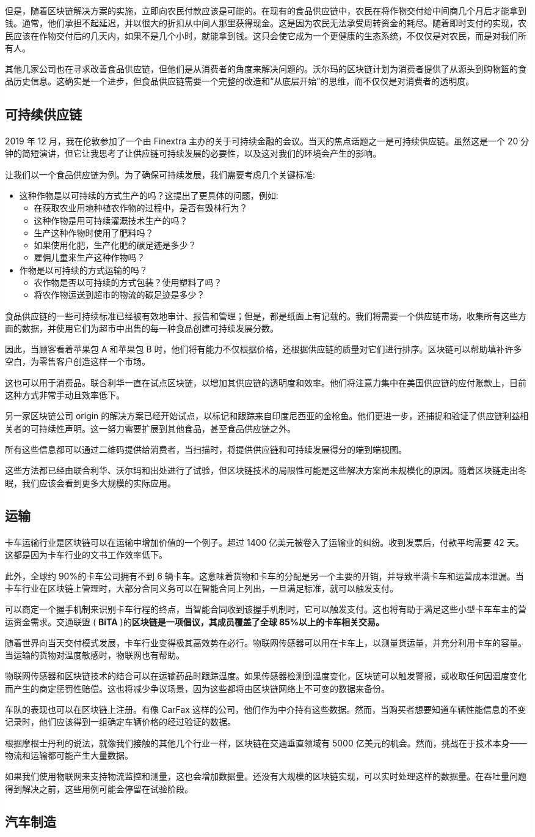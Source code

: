 但是，随着区块链解决方案的实施，立即向农民付款应该是可能的。在现有的食品供应链中，农民在将作物交付给中间商几个月后才能拿到钱。通常，他们承担不起延迟，并以很大的折扣从中间人那里获得现金。这是因为农民无法承受周转资金的耗尽。随着即时支付的实现，农民应该在作物交付后的几天内，如果不是几个小时，就能拿到钱。这只会使它成为一个更健康的生态系统，不仅仅是对农民，而是对我们所有人。

其他几家公司也在寻求改善食品供应链，但他们是从消费者的角度来解决问题的。沃尔玛的区块链计划为消费者提供了从源头到购物篮的食品历史信息。这确实是一个进步，但食品供应链需要一个完整的改造和“从底层开始”的思维，而不仅仅是对消费者的透明度。

## 可持续供应链

2019 年 12 月，我在伦敦参加了一个由 Finextra 主办的关于可持续金融的会议。当天的焦点话题之一是可持续供应链。虽然这是一个 20 分钟的简短演讲，但它让我思考了让供应链可持续发展的必要性，以及这对我们的环境会产生的影响。

让我们以一个食品供应链为例。为了确保可持续发展，我们需要考虑几个关键标准:

*   这种作物是以可持续的方式生产的吗？这提出了更具体的问题，例如:
    *   在获取农业用地种植农作物的过程中，是否有毁林行为？
    *   这种作物是用可持续灌溉技术生产的吗？
    *   生产这种作物时使用了肥料吗？
    *   如果使用化肥，生产化肥的碳足迹是多少？
    *   雇佣儿童来生产这种作物吗？
*   作物是以可持续的方式运输的吗？
    *   农作物是否以可持续的方式包装？使用塑料了吗？
    *   将农作物运送到超市的物流的碳足迹是多少？

食品供应链的一些可持续标准已经被有效地审计、报告和管理；但是，都是纸面上有记载的。我们将需要一个供应链市场，收集所有这些方面的数据，并使用它们为超市中出售的每一种食品创建可持续发展分数。

因此，当顾客看着苹果包 A 和苹果包 B 时，他们将有能力不仅根据价格，还根据供应链的质量对它们进行排序。区块链可以帮助填补许多空白，为零售客户创造这样一个市场。

这也可以用于消费品。联合利华一直在试点区块链，以增加其供应链的透明度和效率。他们将注意力集中在美国供应链的应付账款上，目前这种方式非常手动且效率低下。

另一家区块链公司 origin 的解决方案已经开始试点，以标记和跟踪来自印度尼西亚的金枪鱼。他们更进一步，还捕捉和验证了供应链利益相关者的可持续性声明。这一努力需要扩展到其他食品，甚至食品供应链之外。

所有这些信息都可以通过二维码提供给消费者，当扫描时，将提供供应链和可持续发展得分的端到端视图。

这些方法都已经由联合利华、沃尔玛和出处进行了试验，但区块链技术的局限性可能是这些解决方案尚未规模化的原因。随着区块链走出冬眠，我们应该会看到更多大规模的实际应用。

## 运输

卡车运输行业是区块链可以在运输中增加价值的一个例子。超过 1400 亿美元被卷入了运输业的纠纷。收到发票后，付款平均需要 42 天。这都是因为卡车行业的文书工作效率低下。

此外，全球约 90%的卡车公司拥有不到 6 辆卡车。这意味着货物和卡车的分配是另一个主要的开销，并导致半满卡车和运营成本泄漏。当卡车行业在区块链上管理时，大部分合同义务可以在智能合同上列出，一旦满足标准，就可以触发支付。

可以商定一个握手机制来识别卡车行程的终点，当智能合同收到该握手机制时，它可以触发支付。这也将有助于满足这些小型卡车车主的营运资金需求。交通联盟 ( **BiTA** )的**区块链是一项倡议，其成员覆盖了全球 85%以上的卡车相关交易。**

随着世界向当天交付模式发展，卡车行业变得极其高效势在必行。物联网传感器可以用在卡车上，以测量货运量，并充分利用卡车的容量。当运输的货物对温度敏感时，物联网也有帮助。

物联网传感器和区块链技术的结合可以在运输药品时跟踪温度。如果传感器检测到温度变化，区块链可以触发警报，或收取任何因温度变化而产生的商定惩罚性赔偿。这也将减少争议场景，因为这些都将由区块链网络上不可变的数据来备份。

车队的表现也可以在区块链上注册。有像 CarFax 这样的公司，他们作为中介持有这些数据。然而，当购买者想要知道车辆性能信息的不变记录时，他们应该得到一组确定车辆价格的经过验证的数据。

根据摩根士丹利的说法，就像我们接触的其他几个行业一样，区块链在交通垂直领域有 5000 亿美元的机会。然而，挑战在于技术本身——物流和运输都可能产生大量数据。

如果我们使用物联网来支持物流监控和测量，这也会增加数据量。还没有大规模的区块链实现，可以实时处理这样的数据量。在吞吐量问题得到解决之前，这些用例可能会停留在试验阶段。

## 汽车制造
